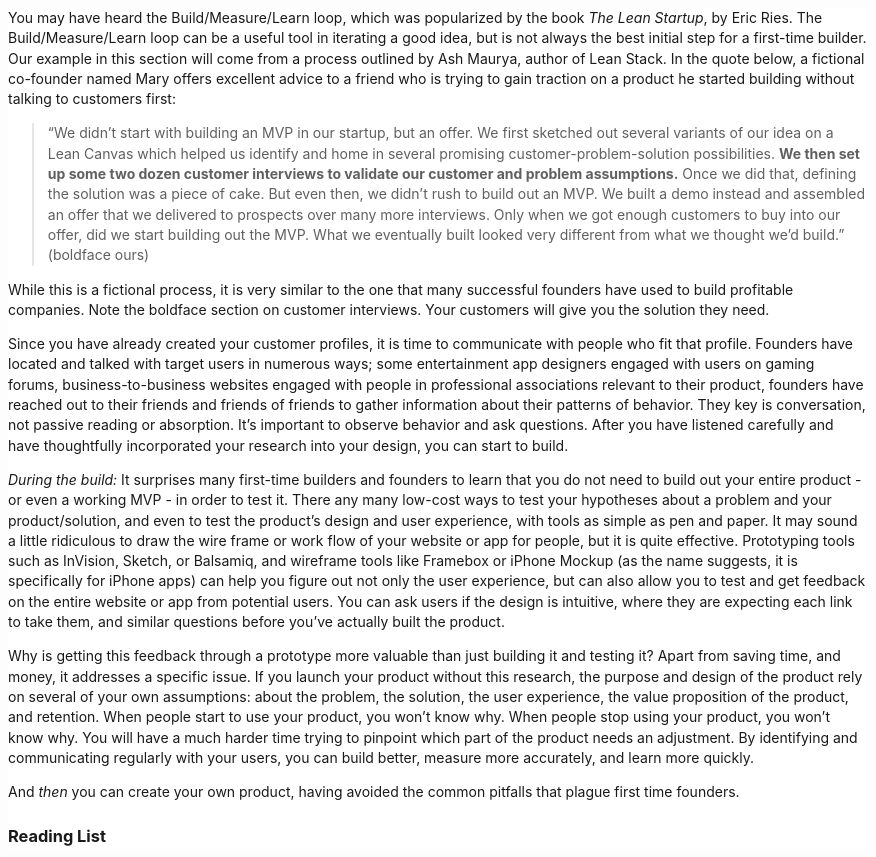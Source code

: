 You may have heard the Build/Measure/Learn loop, which was popularized by the book *The Lean Startup*, by Eric Ries. The Build/Measure/Learn loop can be a useful tool in iterating a good idea, but is not always the best initial step for a first-time builder.  Our example in this section will come from a process outlined by Ash Maurya, author of Lean Stack. In the quote below, a fictional co-founder named Mary offers excellent advice to a friend who is trying to gain traction on a product he started building without talking to customers first:

>“We didn’t start with building an MVP in our startup, but an offer. We first sketched out several variants of our idea on a Lean Canvas which helped us identify and home in several promising customer-problem-solution possibilities. **We then set up some two dozen customer interviews to validate our customer and problem assumptions.** Once we did that, defining the solution was a piece of cake. But even then, we didn’t rush to build out an MVP. We built a demo instead and assembled an offer that we delivered to prospects over many more interviews. Only when we got enough customers to buy into our offer, did we start building out the MVP. What we eventually built looked very different from what we thought we’d build.” (boldface ours)

While this is a fictional process, it is very similar to the one that many successful founders have used to build profitable companies. Note the boldface section on customer interviews. Your customers will give you the solution they need. 

Since you have already created your customer profiles, it is time to communicate with people who fit that profile. Founders have located and talked with target users in numerous ways; some entertainment app designers engaged with users on gaming forums, business-to-business websites engaged with people in professional associations relevant to their product, founders have reached out to their friends and friends of friends to gather information about their patterns of behavior. They key is conversation, not passive reading or absorption. It’s important to observe behavior and ask questions. After you have listened carefully and have thoughtfully incorporated your research into your design, you can start to build.

*During the build:* It surprises many first-time builders and founders to learn that you do not need to build out your entire product - or even a working MVP - in order to test it. There any many low-cost ways to test your hypotheses about a problem and your product/solution, and even to test the product’s design and user experience, with tools as simple as pen and paper. It may sound a little ridiculous to draw the wire frame or work flow of your website or app for people, but it is quite effective. Prototyping tools such as InVision, Sketch, or Balsamiq, and wireframe tools like Framebox or iPhone Mockup (as the name suggests, it is specifically for iPhone apps) can help you figure out not only the user experience, but can also allow you to test and get feedback on the entire website or app from potential users. You can ask users if the design is intuitive, where they are expecting each link to take them, and similar questions before you’ve actually built the product. 

Why is getting this feedback through a prototype more valuable than just building it and testing it? Apart from saving time, and money, it addresses a specific issue.  If you launch your product without this research, the purpose and design of the product rely on several of your own assumptions: about the problem, the solution, the user experience, the value proposition of the product, and retention. When people start to use your product, you won’t know why. When people stop using your product, you won’t know why. You will have a much harder time trying to pinpoint which part of the product needs an adjustment. By identifying and communicating regularly with your users, you can build better, measure more accurately, and learn more quickly. 

And *then* you can create your own product, having avoided the common pitfalls that plague first time founders. 

### Reading List
